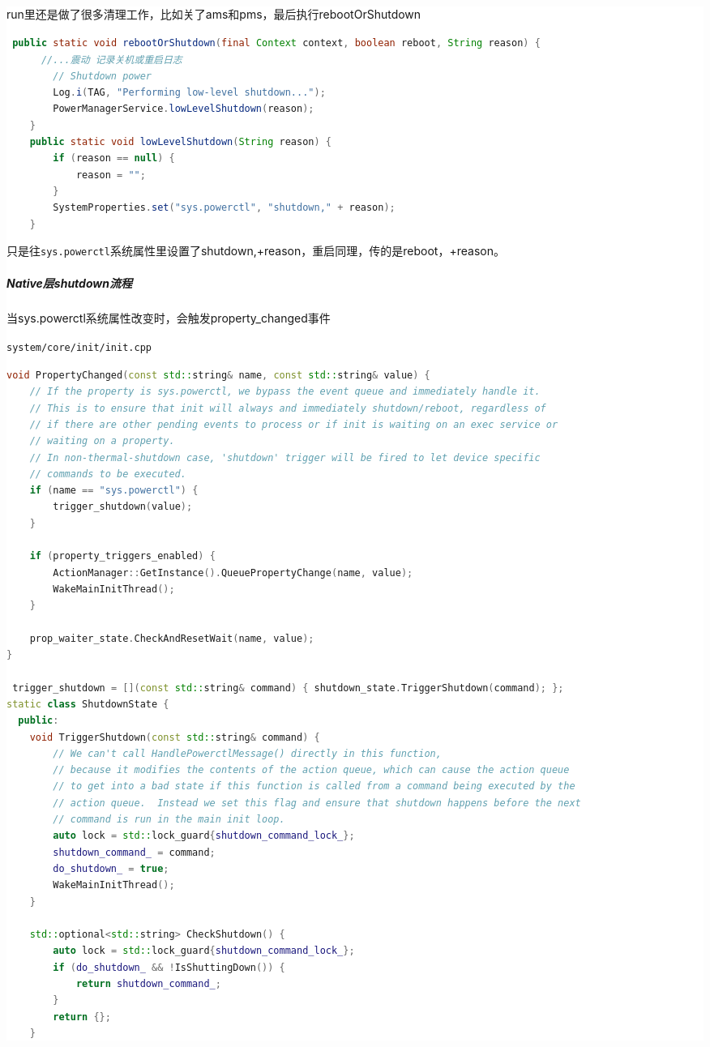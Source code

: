 run里还是做了很多清理工作，比如关了ams和pms，最后执行rebootOrShutdown

```java
 public static void rebootOrShutdown(final Context context, boolean reboot, String reason) {
      //...震动 记录关机或重启日志 
        // Shutdown power
        Log.i(TAG, "Performing low-level shutdown...");
        PowerManagerService.lowLevelShutdown(reason);
    }
    public static void lowLevelShutdown(String reason) {
        if (reason == null) {
            reason = "";
        }
        SystemProperties.set("sys.powerctl", "shutdown," + reason);
    }
```

只是往`sys.powerctl`系统属性里设置了shutdown,+reason，重启同理，传的是reboot，+reason。

##### Native层shutdown流程

当sys.powerctl系统属性改变时，会触发property_changed事件

`system/core/init/init.cpp`

```c++
void PropertyChanged(const std::string& name, const std::string& value) {
    // If the property is sys.powerctl, we bypass the event queue and immediately handle it.
    // This is to ensure that init will always and immediately shutdown/reboot, regardless of
    // if there are other pending events to process or if init is waiting on an exec service or
    // waiting on a property.
    // In non-thermal-shutdown case, 'shutdown' trigger will be fired to let device specific
    // commands to be executed.
    if (name == "sys.powerctl") {
        trigger_shutdown(value);
    }

    if (property_triggers_enabled) {
        ActionManager::GetInstance().QueuePropertyChange(name, value);
        WakeMainInitThread();
    }

    prop_waiter_state.CheckAndResetWait(name, value);
}

 trigger_shutdown = [](const std::string& command) { shutdown_state.TriggerShutdown(command); };
static class ShutdownState {
  public:
    void TriggerShutdown(const std::string& command) {
        // We can't call HandlePowerctlMessage() directly in this function,
        // because it modifies the contents of the action queue, which can cause the action queue
        // to get into a bad state if this function is called from a command being executed by the
        // action queue.  Instead we set this flag and ensure that shutdown happens before the next
        // command is run in the main init loop.
        auto lock = std::lock_guard{shutdown_command_lock_};
        shutdown_command_ = command;
        do_shutdown_ = true;
        WakeMainInitThread();
    }

    std::optional<std::string> CheckShutdown() {
        auto lock = std::lock_guard{shutdown_command_lock_};
        if (do_shutdown_ && !IsShuttingDown()) {
            return shutdown_command_;
        }
        return {};
    }
```